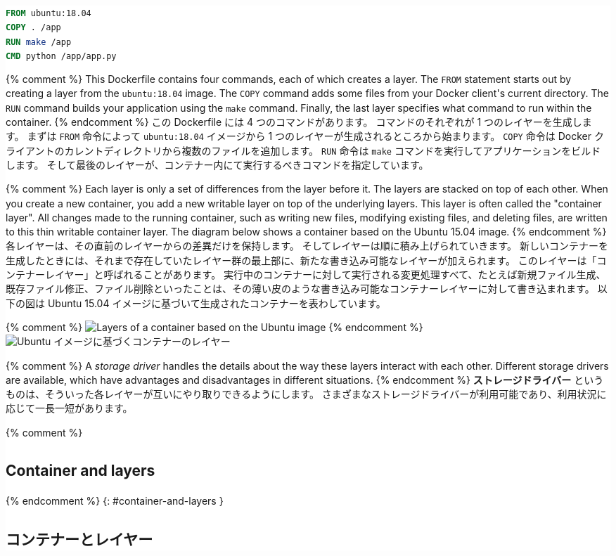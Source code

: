 ```dockerfile
FROM ubuntu:18.04
COPY . /app
RUN make /app
CMD python /app/app.py
```

{% comment %}
This Dockerfile contains four commands, each of which creates a layer. The
`FROM` statement starts out by creating a layer from the `ubuntu:18.04` image.
The `COPY` command adds some files from your Docker client's current directory.
The `RUN` command builds your application using the `make` command. Finally,
the last layer specifies what command to run within the container.
{% endcomment %}
この Dockerfile には 4 つのコマンドがあります。
コマンドのそれぞれが 1 つのレイヤーを生成します。
まずは `FROM` 命令によって `ubuntu:18.04` イメージから 1 つのレイヤーが生成されるところから始まります。
`COPY` 命令は Docker クライアントのカレントディレクトリから複数のファイルを追加します。
`RUN` 命令は `make` コマンドを実行してアプリケーションをビルドします。
そして最後のレイヤーが、コンテナー内にて実行するべきコマンドを指定しています。

{% comment %}
Each layer is only a set of differences from the layer before it. The layers are
stacked on top of each other. When you create a new container, you add a new
writable layer on top of the underlying layers. This layer is often called the
"container layer". All changes made to the running container, such as writing
new files, modifying existing files, and deleting files, are written to this thin
writable container layer. The diagram below shows a container based on the Ubuntu
15.04 image.
{% endcomment %}
各レイヤーは、その直前のレイヤーからの差異だけを保持します。
そしてレイヤーは順に積み上げられていきます。
新しいコンテナーを生成したときには、それまで存在していたレイヤー群の最上部に、新たな書き込み可能なレイヤーが加えられます。
このレイヤーは「コンテナーレイヤー」と呼ばれることがあります。
実行中のコンテナーに対して実行される変更処理すべて、たとえば新規ファイル生成、既存ファイル修正、ファイル削除といったことは、その薄い皮のような書き込み可能なコンテナーレイヤーに対して書き込まれます。
以下の図は Ubuntu 15.04 イメージに基づいて生成されたコンテナーを表わしています。

{% comment %}
![Layers of a container based on the Ubuntu image](images/container-layers.jpg)
{% endcomment %}
![Ubuntu イメージに基づくコンテナーのレイヤー](images/container-layers.jpg)

{% comment %}
A _storage driver_ handles the details about the way these layers interact with
each other. Different storage drivers are available, which have advantages
and disadvantages in different situations.
{% endcomment %}
**ストレージドライバー** というものは、そういった各レイヤーが互いにやり取りできるようにします。
さまざまなストレージドライバーが利用可能であり、利用状況に応じて一長一短があります。

{% comment %}
## Container and layers
{% endcomment %}
{: #container-and-layers }
## コンテナーとレイヤー
